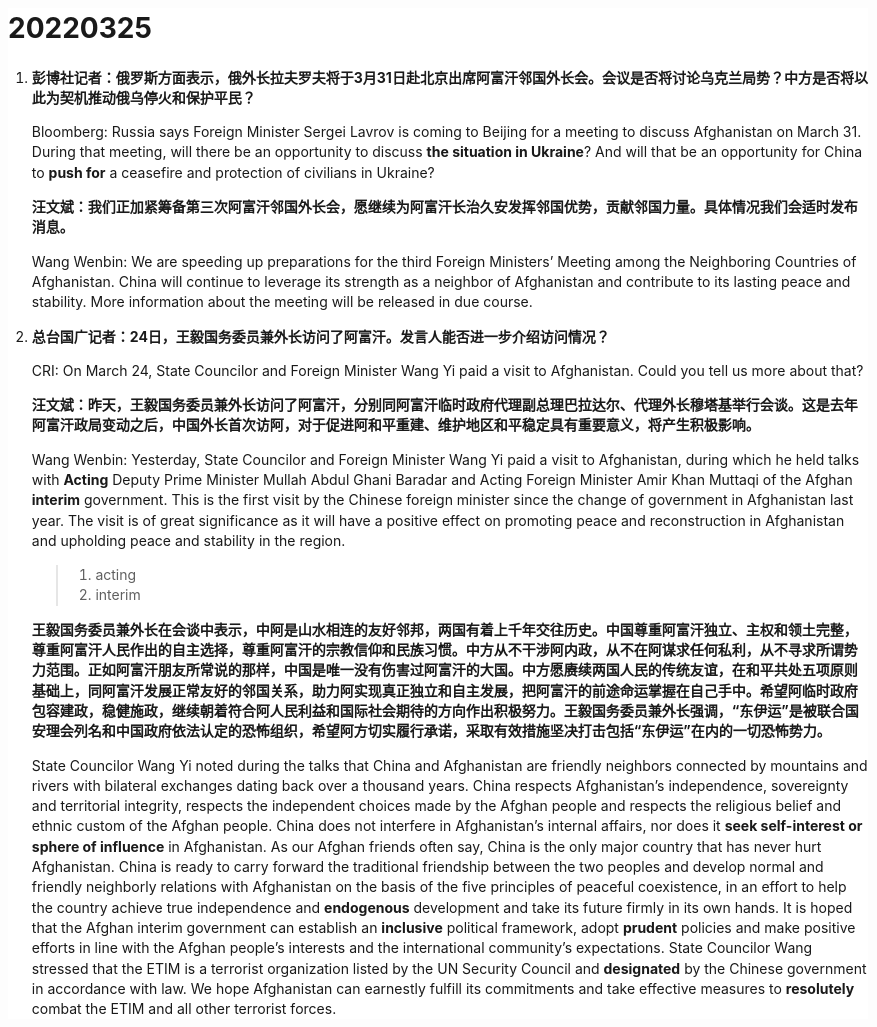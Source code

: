 # 20220325

1. **彭博社记者：俄罗斯方面表示，俄外长拉夫罗夫将于3月31日赴北京出席阿富汗邻国外长会。会议是否将讨论乌克兰局势？中方是否将以此为契机推动俄乌停火和保护平民？**

   Bloomberg: Russia says Foreign Minister Sergei Lavrov is coming to Beijing for a meeting to discuss Afghanistan on March 31. During that meeting, will there be an opportunity to discuss **the situation in Ukraine**? And will that be an opportunity for China to **push for** a ceasefire and protection of civilians in Ukraine?

   **汪文斌：我们正加紧筹备第三次阿富汗邻国外长会，愿继续为阿富汗长治久安发挥邻国优势，贡献邻国力量。具体情况我们会适时发布消息。**

   Wang Wenbin: We are speeding up preparations for the third Foreign Ministers’ Meeting among the Neighboring Countries of Afghanistan. China will continue to leverage its strength as a neighbor of Afghanistan and contribute to its lasting peace and stability. More information about the meeting will be released in due course.

2. **总台国广记者：24日，王毅国务委员兼外长访问了阿富汗。发言人能否进一步介绍访问情况？**

   CRI: On March 24, State Councilor and Foreign Minister Wang Yi paid a visit to Afghanistan. Could you tell us more about that?

   **汪文斌：昨天，王毅国务委员兼外长访问了阿富汗，分别同阿富汗临时政府代理副总理巴拉达尔、代理外长穆塔基举行会谈。这是去年阿富汗政局变动之后，中国外长首次访阿，对于促进阿和平重建、维护地区和平稳定具有重要意义，将产生积极影响。**

   Wang Wenbin: Yesterday, State Councilor and Foreign Minister Wang Yi paid a visit to Afghanistan, during which he held talks with **Acting** Deputy Prime Minister Mullah Abdul Ghani Baradar and Acting Foreign Minister Amir Khan Muttaqi of the Afghan **interim** government. This is the first visit by the Chinese foreign minister since the change of government in Afghanistan last year. The visit is of great significance as it will have a positive effect on promoting peace and reconstruction in Afghanistan and upholding peace and stability in the region.

   > 1. acting
   > 2. interim

   **王毅国务委员兼外长在会谈中表示，中阿是山水相连的友好邻邦，两国有着上千年交往历史。中国尊重阿富汗独立、主权和领土完整，尊重阿富汗人民作出的自主选择，尊重阿富汗的宗教信仰和民族习惯。中方从不干涉阿内政，从不在阿谋求任何私利，从不寻求所谓势力范围。正如阿富汗朋友所常说的那样，中国是唯一没有伤害过阿富汗的大国。中方愿赓续两国人民的传统友谊，在和平共处五项原则基础上，同阿富汗发展正常友好的邻国关系，助力阿实现真正独立和自主发展，把阿富汗的前途命运掌握在自己手中。希望阿临时政府包容建政，稳健施政，继续朝着符合阿人民利益和国际社会期待的方向作出积极努力。王毅国务委员兼外长强调，“东伊运”是被联合国安理会列名和中国政府依法认定的恐怖组织，希望阿方切实履行承诺，采取有效措施坚决打击包括“东伊运”在内的一切恐怖势力。**

   State Councilor Wang Yi noted during the talks that China and Afghanistan are friendly neighbors connected by mountains and rivers with bilateral exchanges dating back over a thousand years. China respects Afghanistan’s independence, sovereignty and territorial integrity, respects the independent choices made by the Afghan people and respects the religious belief and ethnic custom of the Afghan people. China does not interfere in Afghanistan’s internal affairs, nor does it **seek self-interest or sphere of influence** in Afghanistan. As our Afghan friends often say, China is the only major country that has never hurt Afghanistan. China is ready to carry forward the traditional friendship between the two peoples and develop normal and friendly neighborly relations with Afghanistan on the basis of the five principles of peaceful coexistence, in an effort to help the country achieve true independence and **endogenous** development and take its future firmly in its own hands. It is hoped that the Afghan interim government can establish an **inclusive** political framework, adopt **prudent** policies and make positive efforts in line with the Afghan people’s interests and the international community’s expectations. State Councilor Wang stressed that the ETIM is a terrorist organization listed by the UN Security Council and **designated** by the Chinese government in accordance with law. We hope Afghanistan can earnestly fulfill its commitments and take effective measures to **resolutely** combat the ETIM and all other terrorist forces. 
